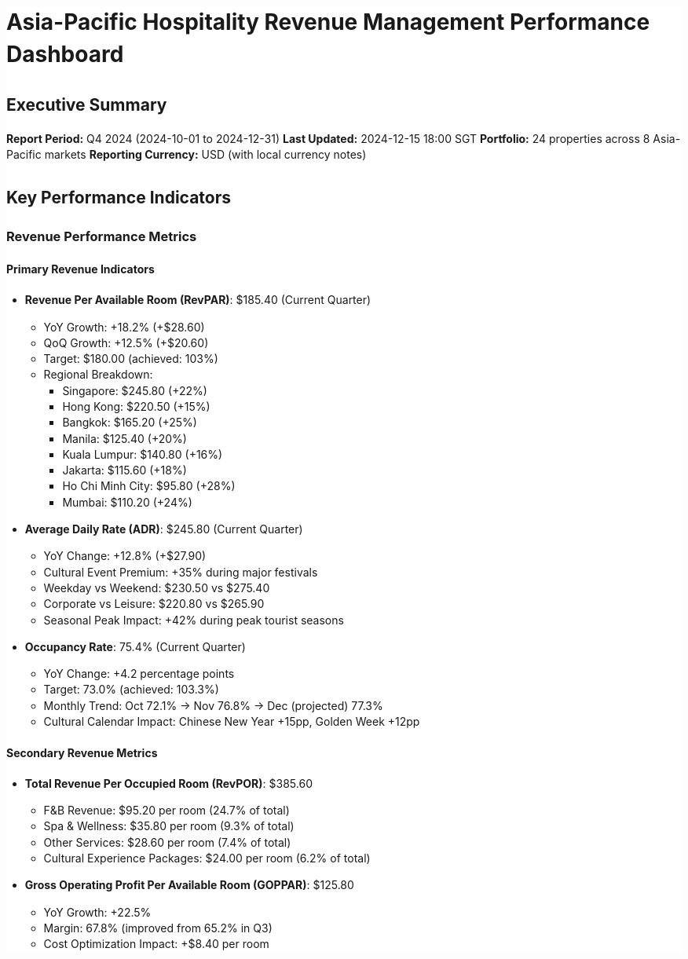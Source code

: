 # Asia-Pacific Hospitality Revenue Management Performance Dashboard

## Executive Summary
**Report Period:** Q4 2024 (2024-10-01 to 2024-12-31)
**Last Updated:** 2024-12-15 18:00 SGT
**Portfolio:** 24 properties across 8 Asia-Pacific markets
**Reporting Currency:** USD (with local currency notes)

## Key Performance Indicators

### Revenue Performance Metrics

#### Primary Revenue Indicators
- **Revenue Per Available Room (RevPAR)**: $185.40 (Current Quarter)
  - YoY Growth: +18.2% (+$28.60)
  - QoQ Growth: +12.5% (+$20.60)
  - Target: $180.00 (achieved: 103%)
  - Regional Breakdown:
    - Singapore: $245.80 (+22%)
    - Hong Kong: $220.50 (+15%)
    - Bangkok: $165.20 (+25%)
    - Manila: $125.40 (+20%)
    - Kuala Lumpur: $140.80 (+16%)
    - Jakarta: $115.60 (+18%)
    - Ho Chi Minh City: $95.80 (+28%)
    - Mumbai: $110.20 (+24%)

- **Average Daily Rate (ADR)**: $245.80 (Current Quarter)
  - YoY Change: +12.8% (+$27.90)
  - Cultural Event Premium: +35% during major festivals
  - Weekday vs Weekend: $230.50 vs $275.40
  - Corporate vs Leisure: $220.80 vs $265.90
  - Seasonal Peak Impact: +42% during peak tourist seasons

- **Occupancy Rate**: 75.4% (Current Quarter)
  - YoY Change: +4.2 percentage points
  - Target: 73.0% (achieved: 103.3%)
  - Monthly Trend: Oct 72.1% → Nov 76.8% → Dec (projected) 77.3%
  - Cultural Calendar Impact: Chinese New Year +15pp, Golden Week +12pp

#### Secondary Revenue Metrics
- **Total Revenue Per Occupied Room (RevPOR)**: $385.60
  - F&B Revenue: $95.20 per room (24.7% of total)
  - Spa & Wellness: $35.80 per room (9.3% of total)
  - Other Services: $28.60 per room (7.4% of total)
  - Cultural Experience Packages: $24.00 per room (6.2% of total)

- **Gross Operating Profit Per Available Room (GOPPAR)**: $125.80
  - YoY Growth: +22.5%
  - Margin: 67.8% (improved from 65.2% in Q3)
  - Cost Optimization Impact: +$8.40 per room
